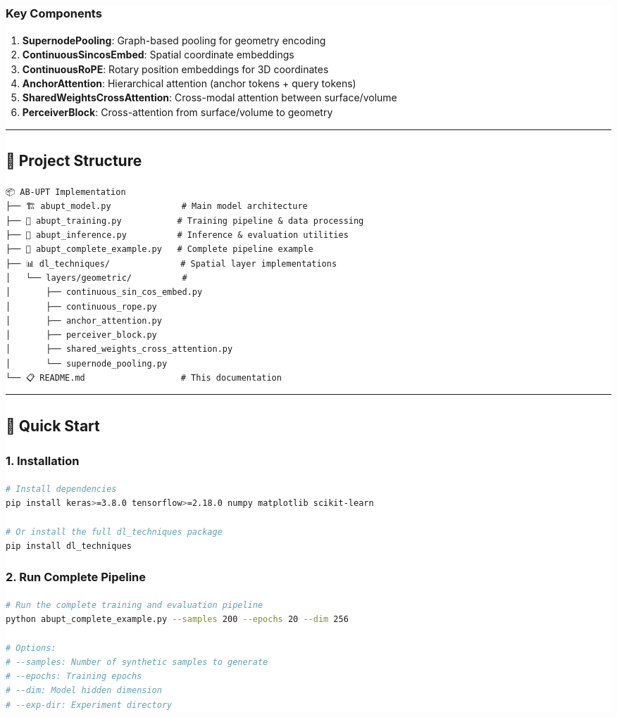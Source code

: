 ### **Key Components**

1. **SupernodePooling**: Graph-based pooling for geometry encoding
2. **ContinuousSincosEmbed**: Spatial coordinate embeddings
3. **ContinuousRoPE**: Rotary position embeddings for 3D coordinates
4. **AnchorAttention**: Hierarchical attention (anchor tokens + query tokens)
5. **SharedWeightsCrossAttention**: Cross-modal attention between surface/volume
6. **PerceiverBlock**: Cross-attention from surface/volume to geometry

---

## 📁 **Project Structure**

```
📦 AB-UPT Implementation
├── 🏗️ abupt_model.py              # Main model architecture
├── 🎯 abupt_training.py           # Training pipeline & data processing
├── 🔮 abupt_inference.py          # Inference & evaluation utilities
├── 🚀 abupt_complete_example.py   # Complete pipeline example
├── 📊 dl_techniques/              # Spatial layer implementations
│   └── layers/geometric/          # 
│       ├── continuous_sin_cos_embed.py
│       ├── continuous_rope.py
│       ├── anchor_attention.py
│       ├── perceiver_block.py
│       ├── shared_weights_cross_attention.py
│       └── supernode_pooling.py
└── 📋 README.md                   # This documentation
```

---

## 🚀 **Quick Start**

### **1. Installation**

```bash
# Install dependencies
pip install keras>=3.8.0 tensorflow>=2.18.0 numpy matplotlib scikit-learn

# Or install the full dl_techniques package
pip install dl_techniques
```

### **2. Run Complete Pipeline**

```bash
# Run the complete training and evaluation pipeline
python abupt_complete_example.py --samples 200 --epochs 20 --dim 256

# Options:
# --samples: Number of synthetic samples to generate
# --epochs: Training epochs
# --dim: Model hidden dimension
# --exp-dir: Experiment directory
```

